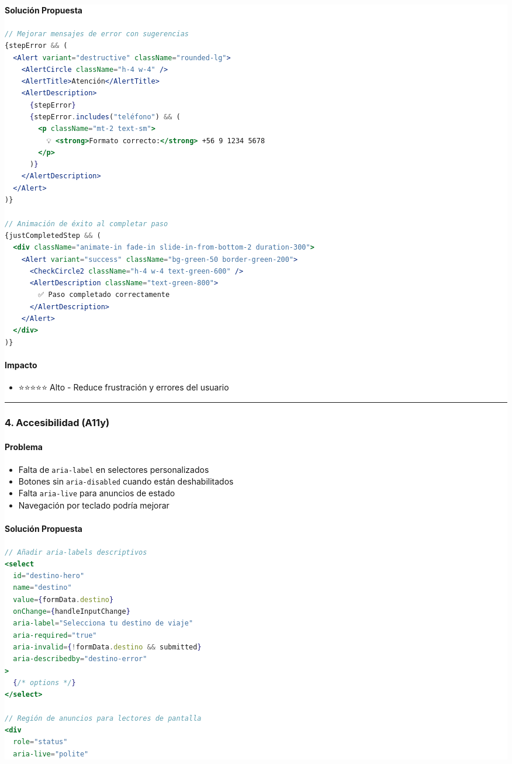 #### Solución Propuesta
```jsx
// Mejorar mensajes de error con sugerencias
{stepError && (
  <Alert variant="destructive" className="rounded-lg">
    <AlertCircle className="h-4 w-4" />
    <AlertTitle>Atención</AlertTitle>
    <AlertDescription>
      {stepError}
      {stepError.includes("teléfono") && (
        <p className="mt-2 text-sm">
          💡 <strong>Formato correcto:</strong> +56 9 1234 5678
        </p>
      )}
    </AlertDescription>
  </Alert>
)}

// Animación de éxito al completar paso
{justCompletedStep && (
  <div className="animate-in fade-in slide-in-from-bottom-2 duration-300">
    <Alert variant="success" className="bg-green-50 border-green-200">
      <CheckCircle2 className="h-4 w-4 text-green-600" />
      <AlertDescription className="text-green-800">
        ✅ Paso completado correctamente
      </AlertDescription>
    </Alert>
  </div>
)}
```

#### Impacto
- ⭐⭐⭐⭐⭐ Alto - Reduce frustración y errores del usuario

---

### 4. **Accesibilidad (A11y)**

#### Problema
- Falta de `aria-label` en selectores personalizados
- Botones sin `aria-disabled` cuando están deshabilitados
- Falta `aria-live` para anuncios de estado
- Navegación por teclado podría mejorar

#### Solución Propuesta
```jsx
// Añadir aria-labels descriptivos
<select
  id="destino-hero"
  name="destino"
  value={formData.destino}
  onChange={handleInputChange}
  aria-label="Selecciona tu destino de viaje"
  aria-required="true"
  aria-invalid={!formData.destino && submitted}
  aria-describedby="destino-error"
>
  {/* options */}
</select>

// Región de anuncios para lectores de pantalla
<div 
  role="status" 
  aria-live="polite" 
```